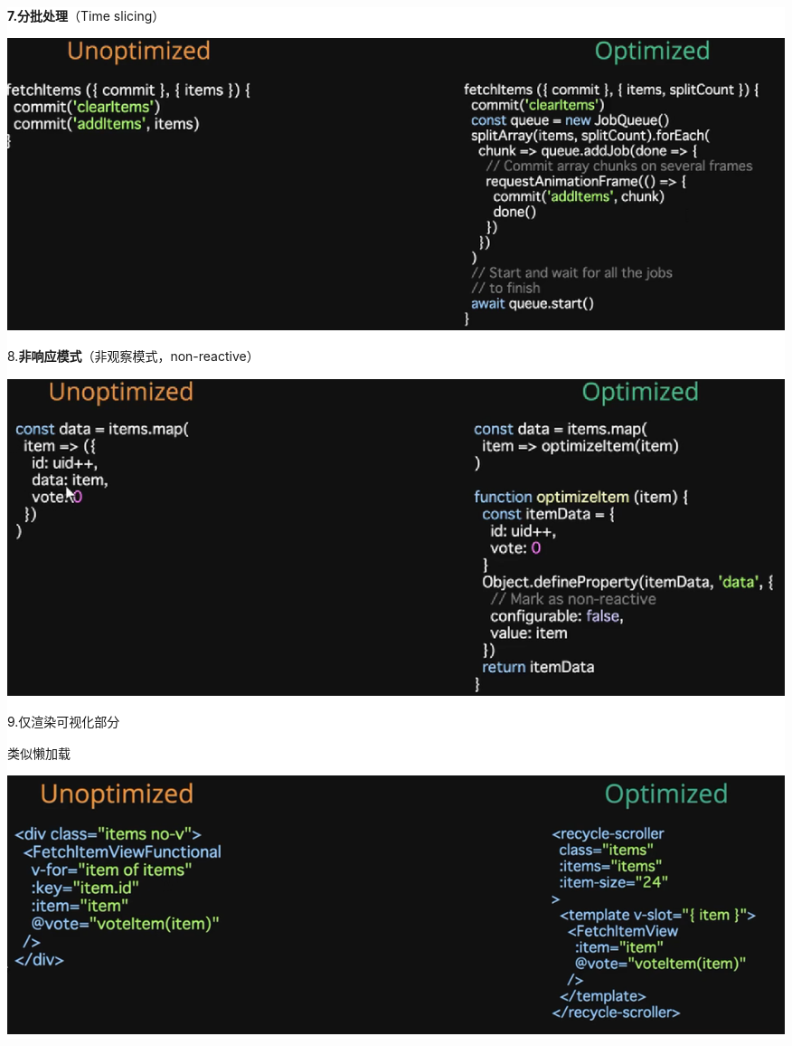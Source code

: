 **7.分批处理**（Time slicing）

![image-20230203144311116](md图片存放/image-20230203144311116.png)

8.**非响应模式**（非观察模式，non-reactive）

![image-20230203144409150](md图片存放/image-20230203144409150.png)

9.仅渲染可视化部分

类似懒加载

![image-20230203144451270](md图片存放/image-20230203144451270.png)
